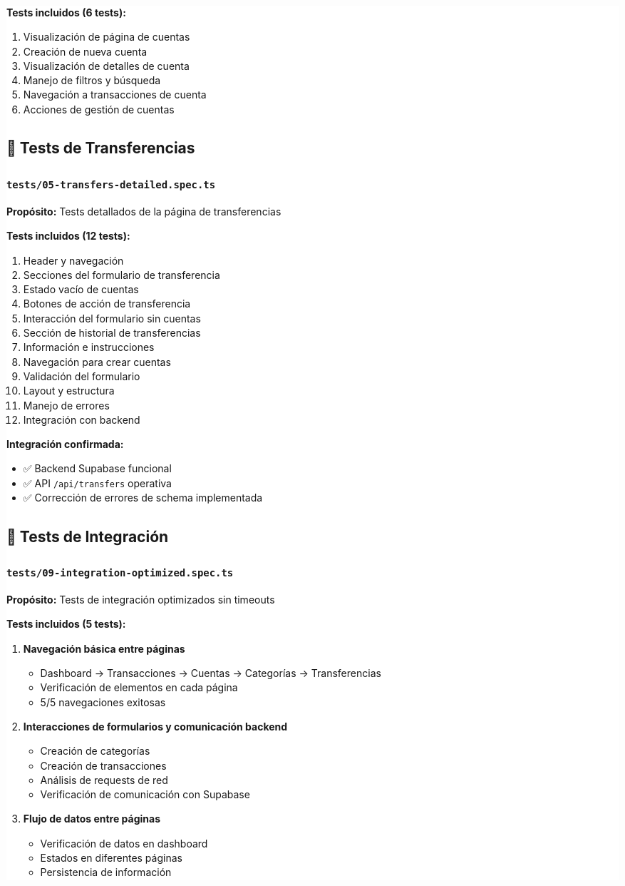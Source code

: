 **Tests incluidos (6 tests):**
1. Visualización de página de cuentas
2. Creación de nueva cuenta
3. Visualización de detalles de cuenta
4. Manejo de filtros y búsqueda
5. Navegación a transacciones de cuenta
6. Acciones de gestión de cuentas

## 🔄 Tests de Transferencias

### `tests/05-transfers-detailed.spec.ts`
**Propósito:** Tests detallados de la página de transferencias

**Tests incluidos (12 tests):**
1. Header y navegación
2. Secciones del formulario de transferencia
3. Estado vacío de cuentas
4. Botones de acción de transferencia
5. Interacción del formulario sin cuentas
6. Sección de historial de transferencias
7. Información e instrucciones
8. Navegación para crear cuentas
9. Validación del formulario
10. Layout y estructura
11. Manejo de errores
12. Integración con backend

**Integración confirmada:**
- ✅ Backend Supabase funcional
- ✅ API `/api/transfers` operativa
- ✅ Corrección de errores de schema implementada

## 🔗 Tests de Integración

### `tests/09-integration-optimized.spec.ts`
**Propósito:** Tests de integración optimizados sin timeouts

**Tests incluidos (5 tests):**
1. **Navegación básica entre páginas**
   - Dashboard → Transacciones → Cuentas → Categorías → Transferencias
   - Verificación de elementos en cada página
   - 5/5 navegaciones exitosas

2. **Interacciones de formularios y comunicación backend**
   - Creación de categorías
   - Creación de transacciones
   - Análisis de requests de red
   - Verificación de comunicación con Supabase

3. **Flujo de datos entre páginas**
   - Verificación de datos en dashboard
   - Estados en diferentes páginas
   - Persistencia de información
